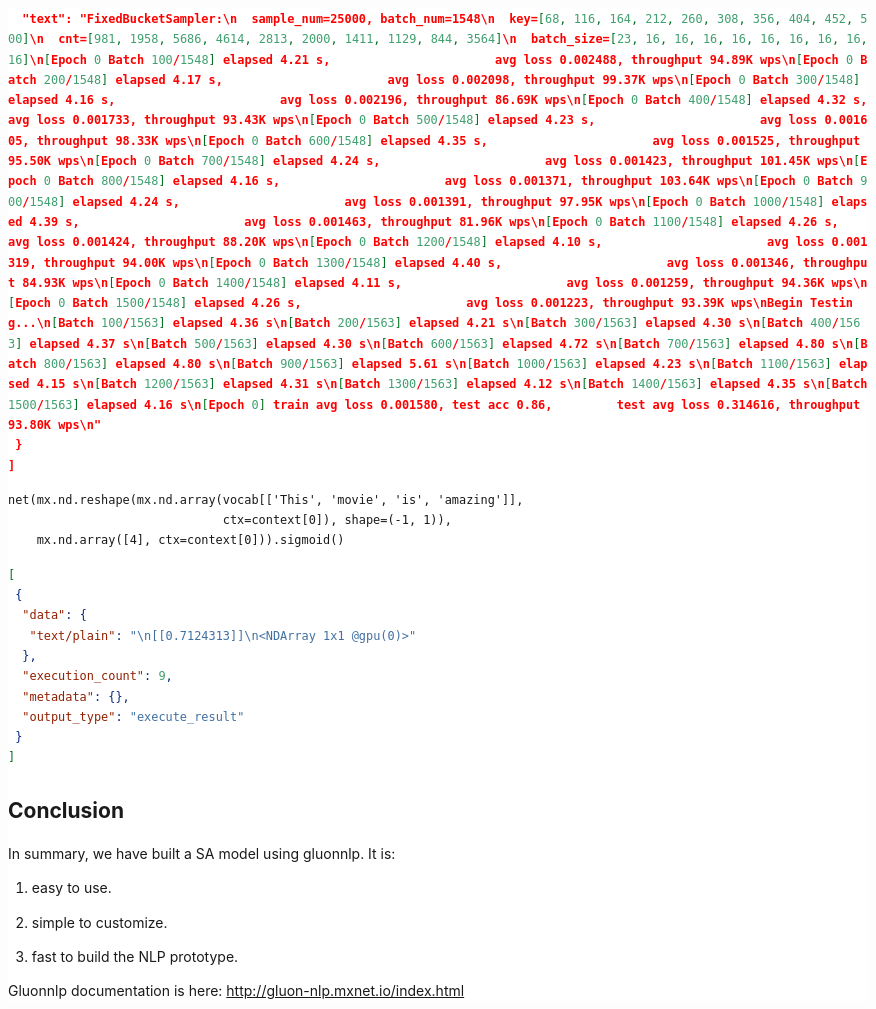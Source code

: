 ```{.json .output n=8}
  "text": "FixedBucketSampler:\n  sample_num=25000, batch_num=1548\n  key=[68, 116, 164, 212, 260, 308, 356, 404, 452, 500]\n  cnt=[981, 1958, 5686, 4614, 2813, 2000, 1411, 1129, 844, 3564]\n  batch_size=[23, 16, 16, 16, 16, 16, 16, 16, 16, 16]\n[Epoch 0 Batch 100/1548] elapsed 4.21 s,                       avg loss 0.002488, throughput 94.89K wps\n[Epoch 0 Batch 200/1548] elapsed 4.17 s,                       avg loss 0.002098, throughput 99.37K wps\n[Epoch 0 Batch 300/1548] elapsed 4.16 s,                       avg loss 0.002196, throughput 86.69K wps\n[Epoch 0 Batch 400/1548] elapsed 4.32 s,                       avg loss 0.001733, throughput 93.43K wps\n[Epoch 0 Batch 500/1548] elapsed 4.23 s,                       avg loss 0.001605, throughput 98.33K wps\n[Epoch 0 Batch 600/1548] elapsed 4.35 s,                       avg loss 0.001525, throughput 95.50K wps\n[Epoch 0 Batch 700/1548] elapsed 4.24 s,                       avg loss 0.001423, throughput 101.45K wps\n[Epoch 0 Batch 800/1548] elapsed 4.16 s,                       avg loss 0.001371, throughput 103.64K wps\n[Epoch 0 Batch 900/1548] elapsed 4.24 s,                       avg loss 0.001391, throughput 97.95K wps\n[Epoch 0 Batch 1000/1548] elapsed 4.39 s,                       avg loss 0.001463, throughput 81.96K wps\n[Epoch 0 Batch 1100/1548] elapsed 4.26 s,                       avg loss 0.001424, throughput 88.20K wps\n[Epoch 0 Batch 1200/1548] elapsed 4.10 s,                       avg loss 0.001319, throughput 94.00K wps\n[Epoch 0 Batch 1300/1548] elapsed 4.40 s,                       avg loss 0.001346, throughput 84.93K wps\n[Epoch 0 Batch 1400/1548] elapsed 4.11 s,                       avg loss 0.001259, throughput 94.36K wps\n[Epoch 0 Batch 1500/1548] elapsed 4.26 s,                       avg loss 0.001223, throughput 93.39K wps\nBegin Testing...\n[Batch 100/1563] elapsed 4.36 s\n[Batch 200/1563] elapsed 4.21 s\n[Batch 300/1563] elapsed 4.30 s\n[Batch 400/1563] elapsed 4.37 s\n[Batch 500/1563] elapsed 4.30 s\n[Batch 600/1563] elapsed 4.72 s\n[Batch 700/1563] elapsed 4.80 s\n[Batch 800/1563] elapsed 4.80 s\n[Batch 900/1563] elapsed 5.61 s\n[Batch 1000/1563] elapsed 4.23 s\n[Batch 1100/1563] elapsed 4.15 s\n[Batch 1200/1563] elapsed 4.31 s\n[Batch 1300/1563] elapsed 4.12 s\n[Batch 1400/1563] elapsed 4.35 s\n[Batch 1500/1563] elapsed 4.16 s\n[Epoch 0] train avg loss 0.001580, test acc 0.86,         test avg loss 0.314616, throughput 93.80K wps\n"
 }
]
```

```{.python .input  n=9}
net(mx.nd.reshape(mx.nd.array(vocab[['This', 'movie', 'is', 'amazing']],
                              ctx=context[0]), shape=(-1, 1)),
    mx.nd.array([4], ctx=context[0])).sigmoid()
```

```{.json .output n=9}
[
 {
  "data": {
   "text/plain": "\n[[0.7124313]]\n<NDArray 1x1 @gpu(0)>"
  },
  "execution_count": 9,
  "metadata": {},
  "output_type": "execute_result"
 }
]
```

## Conclusion

In summary, we have built a SA model using gluonnlp. It is:

1) easy to use.

2) simple to customize.

3) fast to build the NLP prototype.

Gluonnlp documentation is here: http://gluon-nlp.mxnet.io/index.html
